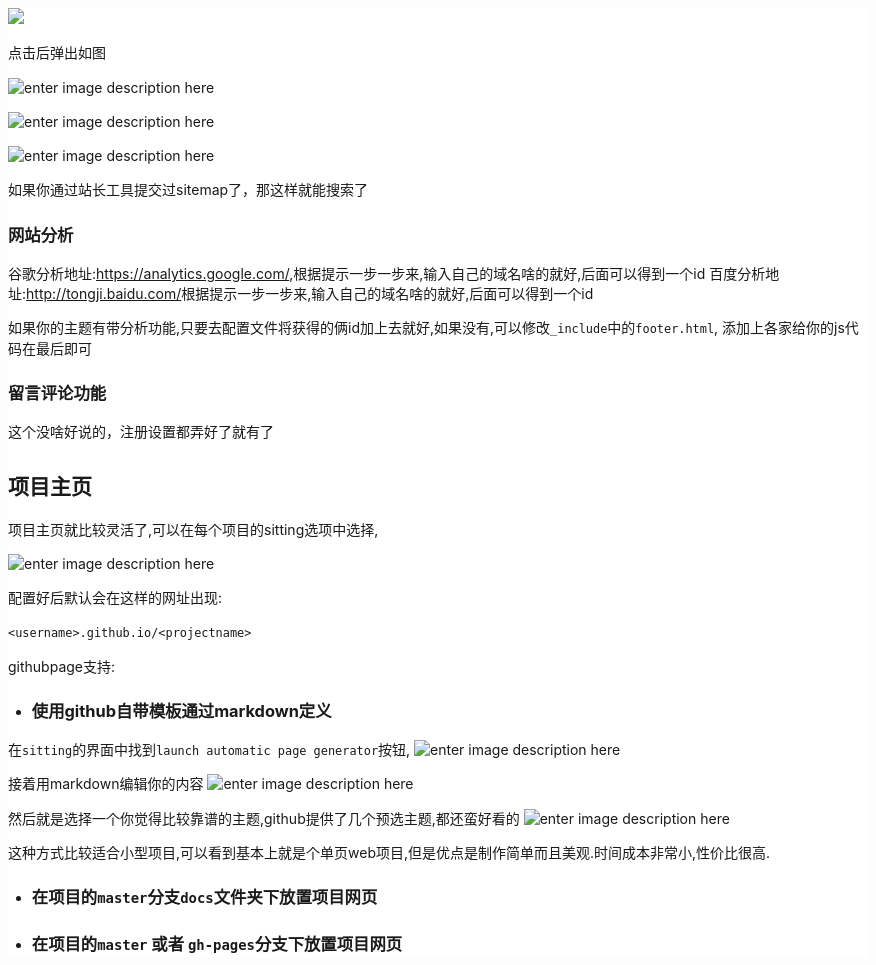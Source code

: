 ![][7]

点击后弹出如图

![enter image description here][8]

![enter image description here][9]

![enter image description here][10]

如果你通过站长工具提交过sitemap了，那这样就能搜索了

### 网站分析

谷歌分析地址:<https://analytics.google.com/>,根据提示一步一步来,输入自己的域名啥的就好,后面可以得到一个id
百度分析地址:<http://tongji.baidu.com/>根据提示一步一步来,输入自己的域名啥的就好,后面可以得到一个id

如果你的主题有带分析功能,只要去配置文件将获得的俩id加上去就好,如果没有,可以修改`_include`中的`footer.html`,
添加上各家给你的js代码在最后即可

### 留言评论功能

这个没啥好说的，注册设置都弄好了就有了

## 项目主页

项目主页就比较灵活了,可以在每个项目的sitting选项中选择,

![enter image description here][11]


配置好后默认会在这样的网址出现:

`<username>.github.io/<projectname>`

githubpage支持:

+ ### 使用github自带模板通过markdown定义

在`sitting`的界面中找到`launch automatic page generator`按钮,
![enter image description here][12]

接着用markdown编辑你的内容
![enter image description here][13]

然后就是选择一个你觉得比较靠谱的主题,github提供了几个预选主题,都还蛮好看的
![enter image description here][14]


这种方式比较适合小型项目,可以看到基本上就是个单页web项目,但是优点是制作简单而且美观.时间成本非常小,性价比很高.

+ ### 在项目的`master`分支`docs`文件夹下放置项目网页

+ ### 在项目的`master` 或者 `gh-pages`分支下放置项目网页


  [1]: {{site.url}}/img/in-post/githubpage/githubpage1.png
  [2]: {{site.url}}/img/in-post/githubpage/githubpage2.png
  [3]: {{site.url}}/img/in-post/githubpage/githubpage3.png
  [4]: {{site.url}}/img/in-post/githubpage/githubpage4.png
  [5]: {{site.url}}/img/in-post/githubpage/githubpage5.png
  [6]: {{site.url}}/img/in-post/githubpage/githubpage6.png
  [7]: {{site.url}}/img/in-post/githubpage/githubpage7.png
  [8]: {{site.url}}/img/in-post/githubpage/githubpage8.png
  [9]: {{site.url}}/img/in-post/githubpage/githubpage9.png
  [10]: {{site.url}}/img/in-post/githubpage/githubpage10.png
  [11]: {{site.url}}/img/in-post/githubpage/githubpage11.png
  [12]: {{site.url}}/img/in-post/githubpage/githubpage12.png
  [13]: {{site.url}}/img/in-post/githubpage/githubpage13.png
  [14]: {{site.url}}/img/in-post/githubpage/githubpage14.png
  [15]: {{site.url}}/img/in-post/githubpage/githubpage15.png
  [16]: {{site.url}}/img/in-post/githubpage/githubpage16.png